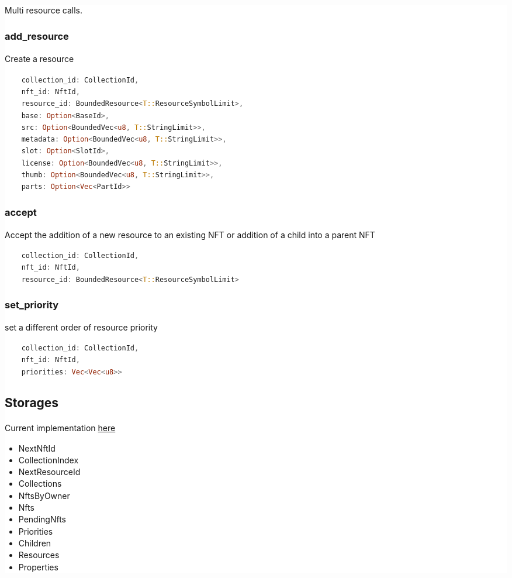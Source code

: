 Multi resource calls.


### **add_resource** 
Create a resource
```rust
    collection_id: CollectionId,
    nft_id: NftId,
    resource_id: BoundedResource<T::ResourceSymbolLimit>,
    base: Option<BaseId>,
    src: Option<BoundedVec<u8, T::StringLimit>>,
    metadata: Option<BoundedVec<u8, T::StringLimit>>,
    slot: Option<SlotId>,
    license: Option<BoundedVec<u8, T::StringLimit>>,
    thumb: Option<BoundedVec<u8, T::StringLimit>>,
    parts: Option<Vec<PartId>>
```


### **accept** 
Accept the addition of a new resource to an existing NFT or addition of a child into a parent NFT
```rust
    collection_id: CollectionId,
    nft_id: NftId,
    resource_id: BoundedResource<T::ResourceSymbolLimit>
```


### **set_priority** 
set a different order of resource priority
```rust
    collection_id: CollectionId,
    nft_id: NftId,
    priorities: Vec<Vec<u8>>
```

    
    
## Storages
Current implementation [here](https://github.com/rmrk-team/rmrk-substrate/blob/main/pallets/rmrk-core/src/lib.rs#L159-L223)

* NextNftId
* CollectionIndex
* NextResourceId
* Collections
* NftsByOwner
* Nfts
* PendingNfts
* Priorities
* Children
* Resources
* Properties

